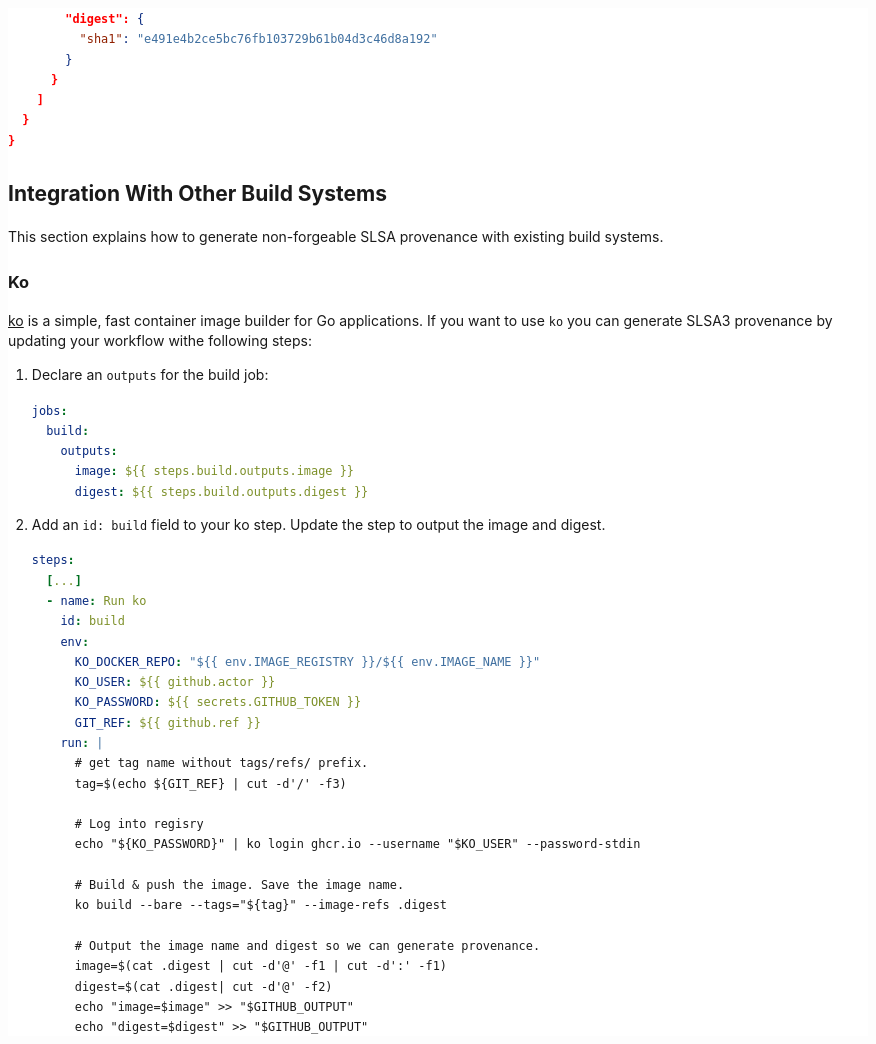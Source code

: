 ```json
        "digest": {
          "sha1": "e491e4b2ce5bc76fb103729b61b04d3c46d8a192"
        }
      }
    ]
  }
}
```

## Integration With Other Build Systems

This section explains how to generate non-forgeable SLSA provenance with existing build systems.

### Ko

[ko](https://github.com/ko-build/ko) is a simple, fast container image builder for Go applications. If you want to use `ko` you can generate SLSA3 provenance by updating your workflow withe following steps:

1. Declare an `outputs` for the build job:

   ```yaml
   jobs:
     build:
       outputs:
         image: ${{ steps.build.outputs.image }}
         digest: ${{ steps.build.outputs.digest }}
   ```

2. Add an `id: build` field to your ko step. Update the step to output the image
   and digest.

   ```yaml
   steps:
     [...]
     - name: Run ko
       id: build
       env:
         KO_DOCKER_REPO: "${{ env.IMAGE_REGISTRY }}/${{ env.IMAGE_NAME }}"
         KO_USER: ${{ github.actor }}
         KO_PASSWORD: ${{ secrets.GITHUB_TOKEN }}
         GIT_REF: ${{ github.ref }}
       run: |
         # get tag name without tags/refs/ prefix.
         tag=$(echo ${GIT_REF} | cut -d'/' -f3)

         # Log into regisry
         echo "${KO_PASSWORD}" | ko login ghcr.io --username "$KO_USER" --password-stdin

         # Build & push the image. Save the image name.
         ko build --bare --tags="${tag}" --image-refs .digest

         # Output the image name and digest so we can generate provenance.
         image=$(cat .digest | cut -d'@' -f1 | cut -d':' -f1)
         digest=$(cat .digest| cut -d'@' -f2)
         echo "image=$image" >> "$GITHUB_OUTPUT"
         echo "digest=$digest" >> "$GITHUB_OUTPUT"
   ```
